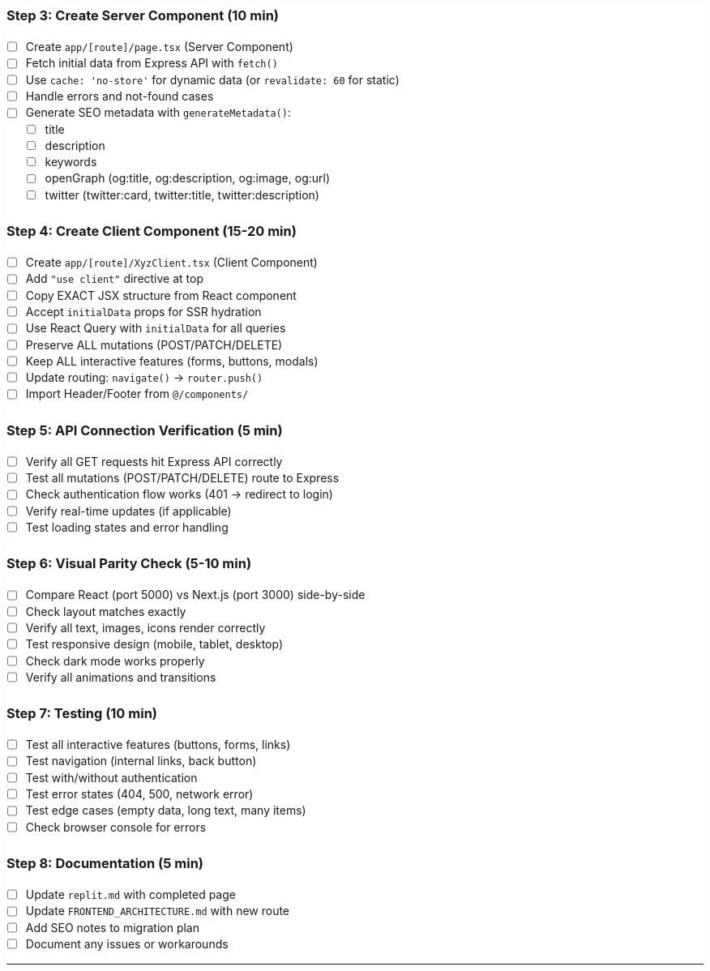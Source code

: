 ### Step 3: Create Server Component (10 min)
- [ ] Create `app/[route]/page.tsx` (Server Component)
- [ ] Fetch initial data from Express API with `fetch()`
- [ ] Use `cache: 'no-store'` for dynamic data (or `revalidate: 60` for static)
- [ ] Handle errors and not-found cases
- [ ] Generate SEO metadata with `generateMetadata()`:
  - [ ] title
  - [ ] description
  - [ ] keywords
  - [ ] openGraph (og:title, og:description, og:image, og:url)
  - [ ] twitter (twitter:card, twitter:title, twitter:description)

### Step 4: Create Client Component (15-20 min)
- [ ] Create `app/[route]/XyzClient.tsx` (Client Component)
- [ ] Add `"use client"` directive at top
- [ ] Copy EXACT JSX structure from React component
- [ ] Accept `initialData` props for SSR hydration
- [ ] Use React Query with `initialData` for all queries
- [ ] Preserve ALL mutations (POST/PATCH/DELETE)
- [ ] Keep ALL interactive features (forms, buttons, modals)
- [ ] Update routing: `navigate()` → `router.push()`
- [ ] Import Header/Footer from `@/components/`

### Step 5: API Connection Verification (5 min)
- [ ] Verify all GET requests hit Express API correctly
- [ ] Test all mutations (POST/PATCH/DELETE) route to Express
- [ ] Check authentication flow works (401 → redirect to login)
- [ ] Verify real-time updates (if applicable)
- [ ] Test loading states and error handling

### Step 6: Visual Parity Check (5-10 min)
- [ ] Compare React (port 5000) vs Next.js (port 3000) side-by-side
- [ ] Check layout matches exactly
- [ ] Verify all text, images, icons render correctly
- [ ] Test responsive design (mobile, tablet, desktop)
- [ ] Check dark mode works properly
- [ ] Verify all animations and transitions

### Step 7: Testing (10 min)
- [ ] Test all interactive features (buttons, forms, links)
- [ ] Test navigation (internal links, back button)
- [ ] Test with/without authentication
- [ ] Test error states (404, 500, network error)
- [ ] Test edge cases (empty data, long text, many items)
- [ ] Check browser console for errors

### Step 8: Documentation (5 min)
- [ ] Update `replit.md` with completed page
- [ ] Update `FRONTEND_ARCHITECTURE.md` with new route
- [ ] Add SEO notes to migration plan
- [ ] Document any issues or workarounds

---